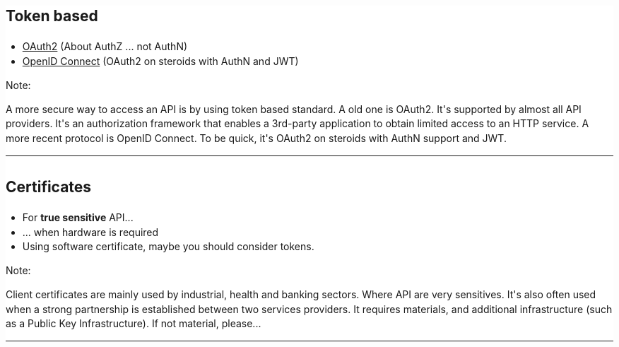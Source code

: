 ## Token based

- [OAuth2](https://tools.ietf.org/html/rfc6749)
  (About AuthZ ... not AuthN)
- [OpenID Connect](http://openid.net/connect)
  (OAuth2 on steroids with AuthN and JWT)

Note:

A more secure way to access an API is by using token based standard.
A old one is OAuth2. It's supported by almost all API providers.
It's an authorization framework that enables a 3rd-party application to obtain
limited access to an HTTP service.
A more recent protocol is OpenID Connect. To be quick, it's OAuth2 on steroids
with AuthN support and JWT.

----

## Certificates

- For **true sensitive** API...
- ... when hardware is required
- Using software certificate, maybe you should consider tokens.

Note:

Client certificates are mainly used by industrial, health and banking sectors.
Where API are very sensitives.
It's also often used when a strong partnership is established between two
services providers.
It requires materials, and additional infrastructure (such as a Public Key
Infrastructure).
If not material, please...

---


